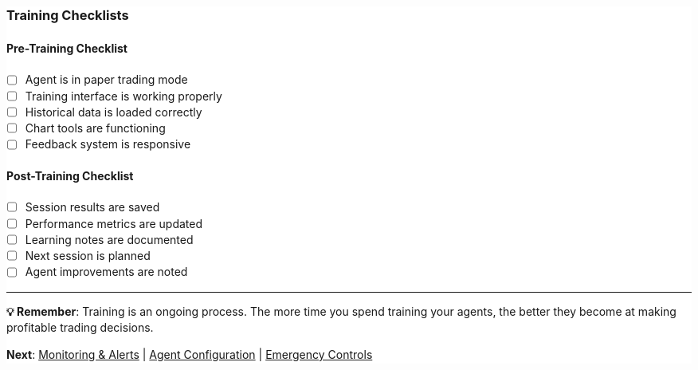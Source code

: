 ### Training Checklists

#### Pre-Training Checklist
- [ ] Agent is in paper trading mode
- [ ] Training interface is working properly
- [ ] Historical data is loaded correctly
- [ ] Chart tools are functioning
- [ ] Feedback system is responsive

#### Post-Training Checklist
- [ ] Session results are saved
- [ ] Performance metrics are updated
- [ ] Learning notes are documented
- [ ] Next session is planned
- [ ] Agent improvements are noted

---

**💡 Remember**: Training is an ongoing process. The more time you spend training your agents, the better they become at making profitable trading decisions.

**Next**: [Monitoring & Alerts](monitoring.md) | [Agent Configuration](agent-configuration.md) | [Emergency Controls](emergency-controls.md)